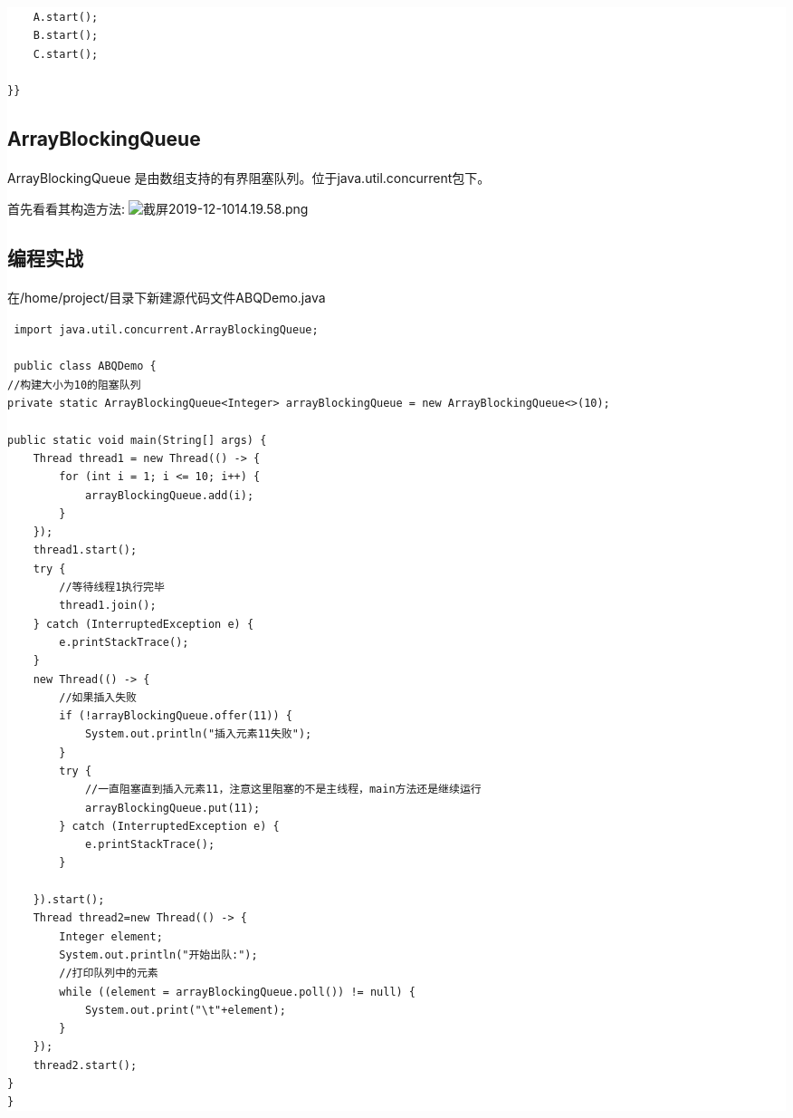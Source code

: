         A.start();
        B.start();
        C.start();

    }}

## ArrayBlockingQueue
ArrayBlockingQueue 是由数组支持的有界阻塞队列。位于java.util.concurrent包下。

首先看看其构造方法:
![截屏2019-12-1014.19.58.png](http://lcbupayun.test.upcdn.net/static/1eb4d958dba5f7d8e3704577e25c0761.png)
## 编程实战

在/home/project/目录下新建源代码文件ABQDemo.java

     import java.util.concurrent.ArrayBlockingQueue;

     public class ABQDemo {
    //构建大小为10的阻塞队列
    private static ArrayBlockingQueue<Integer> arrayBlockingQueue = new ArrayBlockingQueue<>(10);

    public static void main(String[] args) {
        Thread thread1 = new Thread(() -> {
            for (int i = 1; i <= 10; i++) {
                arrayBlockingQueue.add(i);
            }
        });
        thread1.start();
        try {
            //等待线程1执行完毕
            thread1.join();
        } catch (InterruptedException e) {
            e.printStackTrace();
        }
        new Thread(() -> {
            //如果插入失败
            if (!arrayBlockingQueue.offer(11)) {
                System.out.println("插入元素11失败");
            }
            try {
                //一直阻塞直到插入元素11，注意这里阻塞的不是主线程，main方法还是继续运行
                arrayBlockingQueue.put(11);
            } catch (InterruptedException e) {
                e.printStackTrace();
            }

        }).start();
        Thread thread2=new Thread(() -> {
            Integer element;
            System.out.println("开始出队:");
            //打印队列中的元素
            while ((element = arrayBlockingQueue.poll()) != null) {
                System.out.print("\t"+element);
            }
        });
        thread2.start();
    }
    }
